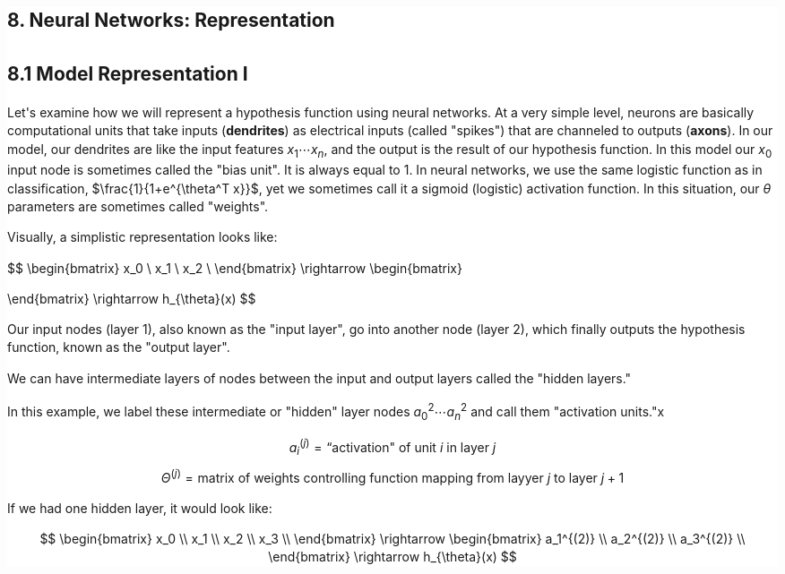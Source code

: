 ## 8. Neural Networks: Representation
## 8.1 Model Representation I
Let's examine how we will represent a hypothesis function using neural networks. At a very simple level, neurons are basically computational units that take inputs (**dendrites**) as electrical inputs (called "spikes") that are channeled to outputs (**axons**). In our model, our dendrites are like the input features $x_1 \cdots x_n$, and the output is the result of our hypothesis function. In this model our $x_0$ input node is sometimes called the "bias unit". It is always equal to 1. In neural networks, we use the same logistic function as in classification, $\frac{1}{1+e^{\theta^T x}}$, yet we sometimes call it a sigmoid (logistic) activation function. In this situation, our $\theta$ parameters are sometimes called "weights".

Visually, a simplistic representation looks like:

$$
\begin{bmatrix}
x_0 \\
x_1 \\
x_2 \\
\end{bmatrix}
\rightarrow
\begin{bmatrix}

\end{bmatrix}
\rightarrow h_{\theta}(x)
$$

Our input nodes (layer 1), also known as the "input layer", go into another node (layer 2), which finally outputs the hypothesis function, known as the "output layer".

We can have intermediate layers of nodes between the input and output layers called the "hidden layers."

In this example, we label these intermediate or "hidden" layer nodes $a_{0}^2 \cdots a_{n}^2$ and call them "activation units."x

$$a_{i}^{(j)}= \text{``activation" of unit } i \text{ in layer } j$$
$$\Theta^{(j)}= \text{matrix of weights controlling function mapping from layyer } j \text{ to layer } j+1$$

If we had one hidden layer, it would look like:

$$
\begin{bmatrix}
x_0 \\
x_1 \\
x_2 \\
x_3 \\
\end{bmatrix}
\rightarrow
\begin{bmatrix}
a_1^{(2)} \\
a_2^{(2)} \\
a_3^{(2)} \\
\end{bmatrix}
\rightarrow h_{\theta}(x)
$$
